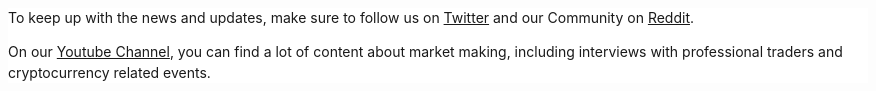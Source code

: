 To keep up with the news and updates, make sure to follow us on [Twitter](https://twitter.com/hummingbot_io) and our Community on [Reddit](https://www.reddit.com/r/Hummingbot/).

On our [Youtube Channel](https://www.youtube.com/channel/UCxzzdEnDRbylLMWmaMjywOA?sub_confirmation=1), you can find a lot of content about market making, including interviews with professional traders and cryptocurrency related events.
